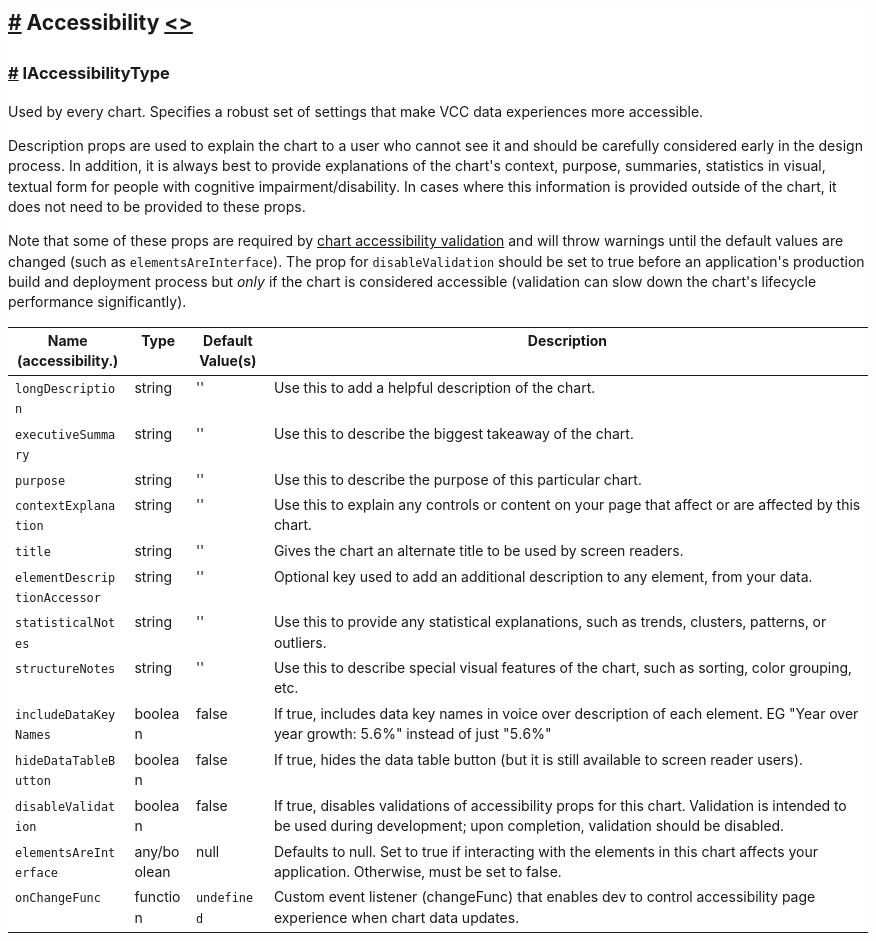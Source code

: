 ## <a name="accessibility" href="#accessibility">#</a> Accessibility [<>](./src/prop-types.ts 'Source')

### <a name="IAccessibilityType" href="#IAccessibilityType">#</a> IAccessibilityType

Used by every chart. Specifies a robust set of settings that make VCC data experiences more accessible.

Description props are used to explain the chart to a user who cannot see it and should be carefully considered early in the design process. In addition, it is always best to provide explanations of the chart's context, purpose, summaries, statistics in visual, textual form for people with cognitive impairment/disability. In cases where this information is provided outside of the chart, it does not need to be provided to these props.

Note that some of these props are required by [chart accessibility validation](../utils#validation) and will throw warnings until the default values are changed (such as `elementsAreInterface`). The prop for `disableValidation` should be set to true before an application's production build and deployment process but _only_ if the chart is considered accessible (validation can slow down the chart's lifecycle performance significantly).

| Name (accessibility.)        | Type                                     | Default Value(s)      | Description                                                                                                                                                                                                                |
| ---------------------------- | ---------------------------------------- | --------------------- | -------------------------------------------------------------------------------------------------------------------------------------------------------------------------------------------------------------------------- |
| `longDescription`            | string                                   | ''                    | Use this to add a helpful description of the chart.                                                                                                                                                                        |
| `executiveSummary`           | string                                   | ''                    | Use this to describe the biggest takeaway of the chart.                                                                                                                                                                    |
| `purpose`                    | string                                   | ''                    | Use this to describe the purpose of this particular chart.                                                                                                                                                                 |
| `contextExplanation`         | string                                   | ''                    | Use this to explain any controls or content on your page that affect or are affected by this chart.                                                                                                                        |
| `title`                      | string                                   | ''                    | Gives the chart an alternate title to be used by screen readers.                                                                                                                                                           |
| `elementDescriptionAccessor` | string                                   | ''                    | Optional key used to add an additional description to any element, from your data.                                                                                                                                         |
| `statisticalNotes`           | string                                   | ''                    | Use this to provide any statistical explanations, such as trends, clusters, patterns, or outliers.                                                                                                                         |
| `structureNotes`             | string                                   | ''                    | Use this to describe special visual features of the chart, such as sorting, color grouping, etc.                                                                                                                           |
| `includeDataKeyNames`        | boolean                                  | false                 | If true, includes data key names in voice over description of each element. EG "Year over year growth: 5.6%" instead of just "5.6%"                                                                                        |
| `hideDataTableButton`        | boolean                                  | false                 | If true, hides the data table button (but it is still available to screen reader users).                                                                                                                                   |
| `disableValidation`          | boolean                                  | false                 | If true, disables validations of accessibility props for this chart. Validation is intended to be used during development; upon completion, validation should be disabled.                                                 |
| `elementsAreInterface`       | any/boolean                              | null                  | Defaults to null. Set to true if interacting with the elements in this chart affects your application. Otherwise, must be set to false.                                                                                    |
| `onChangeFunc`               | function                                 | `undefined`           | Custom event listener (changeFunc) that enables dev to control accessibility page experience when chart data updates.                                                                                                      |